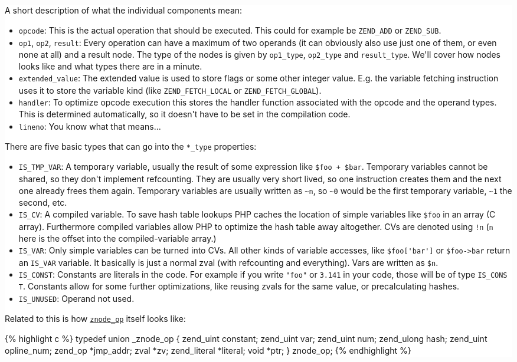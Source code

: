 A short description of what the individual components mean:

 * `opcode`: This is the actual operation that should be executed. This could for example be `ZEND_ADD` or `ZEND_SUB`.
 * `op1`, `op2`, `result`: Every operation can have a maximum of two operands (it can obviously also use just one of
   them, or even none at all) and a result node. The type of the nodes is given by `op1_type`, `op2_type` and
   `result_type`. We'll cover how nodes looks like and what types there are in a minute.
 * `extended_value`: The extended value is used to store flags or some other integer value. E.g. the variable fetching
   instruction uses it to store the variable kind (like `ZEND_FETCH_LOCAL` or `ZEND_FETCH_GLOBAL`).
 * `handler`: To optimize opcode execution this stores the handler function associated with the opcode and the operand
   types. This is determined automatically, so it doesn't have to be set in the compilation code.
 * `lineno`: You know what that means...

There are five basic types that can go into the `*_type` properties:

 * `IS_TMP_VAR`: A temporary variable, usually the result of some expression like `$foo + $bar`. Temporary variables
   cannot be shared, so they don't implement refcounting. They are usually very short lived, so one instruction creates
   them and the next one already frees them again. Temporary variables are usually written as `~n`, so `~0` would be the
   first temporary variable, `~1` the second, etc.
 * `IS_CV`: A compiled variable. To save hash table lookups PHP caches the location of simple variables like `$foo` in
   an array (C array). Furthermore compiled variables allow PHP to optimize the hash table away altogether. CVs are
   denoted using `!n` (`n` here is the offset into the compiled-variable array.)
 * `IS_VAR`: Only simple variables can be turned into CVs. All other kinds of variable accesses, like `$foo['bar']` or
   `$foo->bar` return an `IS_VAR` variable. It basically is just a normal zval (with refcounting and everything). Vars
   are written as `$n`.
 * `IS_CONST`: Constants are literals in the code. For example if you write `"foo"` or `3.141` in your code, those will
   be of type `IS_CONST`. Constants allow for some further optimizations, like reusing zvals for the same value, or
   precalculating hashes.
 * `IS_UNUSED`: Operand not used.

Related to this is how [`znode_op`][znode_op] itself looks like:

{% highlight c %}
typedef union _znode_op {
    zend_uint      constant;
    zend_uint      var;
    zend_uint      num;
    zend_ulong     hash;
    zend_uint      opline_num;
    zend_op       *jmp_addr;
    zval          *zv;
    zend_literal  *literal;
    void          *ptr;
} znode_op;
{% endhighlight %}


  [scanner_def]: http://lxr.php.net/xref/PHP_TRUNK/Zend/zend_language_scanner.l
  [scanner_gen]: http://lxr.php.net/xref/PHP_TRUNK/Zend/zend_language_scanner.c
  [parser_def]: http://lxr.php.net/xref/PHP_TRUNK/Zend/zend_language_parser.y
  [compiler]: http://lxr.php.net/xref/PHP_TRUNK/Zend/zend_compile.c
  [compiler_header]: http://lxr.php.net/xref/PHP_TRUNK/Zend/zend_compile.h
  [tokenizer]: http://php.net/tokenizer
  [zend_op]: http://lxr.php.net/xref/PHP_TRUNK/Zend/zend_compile.h#106
  [znode_op]: http://lxr.php.net/xref/PHP_TRUNK/Zend/zend_compile.h#74
  [zend_op_array]: http://lxr.php.net/xref/PHP_TRUNK/Zend/zend_compile.h#_zend_op_array
  [vm_def]: http://lxr.php.net/xref/PHP_TRUNK/Zend/zend_vm_def.h
  [vm_gen]: http://lxr.php.net/xref/PHP_TRUNK/Zend/zend_vm_execute.h
  [xref]: http://lxr.php.net
  [internals_list]: http://php.net/mailing-lists.php